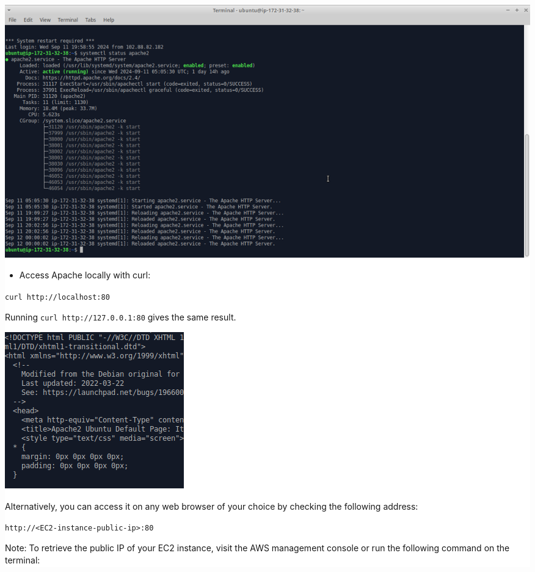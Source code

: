 ![IMAGE; apache-running](https://github.com/laraadeboye/Steghub-Devops-Cloud-Engineer/blob/main/LAMP-STACK/images/systemctl-apache2-running.png)


- Access Apache locally with curl:

```sh
curl http://localhost:80

```
Running `curl http://127.0.0.1:80` gives the same result.

![IMAGE: terminal- apache-server running](https://github.com/laraadeboye/Steghub-Devops-Cloud-Engineer/blob/main/LAMP-STACK/images/Terminal-apache-server-running.png)

Alternatively, you can access it on any web browser of your choice by checking the following address:

```
http://<EC2-instance-public-ip>:80
```
Note: To retrieve the public IP of your EC2 instance, visit the AWS management console or run the following command on the terminal:
